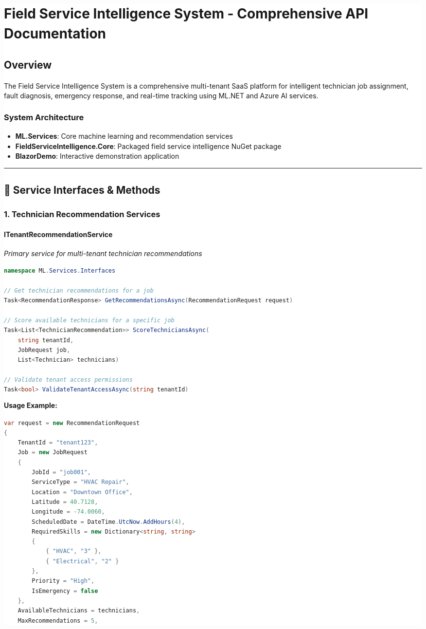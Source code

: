 # Field Service Intelligence System - Comprehensive API Documentation

## Overview

The Field Service Intelligence System is a comprehensive multi-tenant SaaS platform for intelligent technician job assignment, fault diagnosis, emergency response, and real-time tracking using ML.NET and Azure AI services.

### System Architecture

- **ML.Services**: Core machine learning and recommendation services
- **FieldServiceIntelligence.Core**: Packaged field service intelligence NuGet package
- **BlazorDemo**: Interactive demonstration application

---

## 🔧 Service Interfaces & Methods

### 1. Technician Recommendation Services

#### **ITenantRecommendationService**
*Primary service for multi-tenant technician recommendations*

```csharp
namespace ML.Services.Interfaces

// Get technician recommendations for a job
Task<RecommendationResponse> GetRecommendationsAsync(RecommendationRequest request)

// Score available technicians for a specific job
Task<List<TechnicianRecommendation>> ScoreTechniciansAsync(
    string tenantId,
    JobRequest job,
    List<Technician> technicians)

// Validate tenant access permissions
Task<bool> ValidateTenantAccessAsync(string tenantId)
```

**Usage Example:**
```csharp
var request = new RecommendationRequest
{
    TenantId = "tenant123",
    Job = new JobRequest
    {
        JobId = "job001",
        ServiceType = "HVAC Repair",
        Location = "Downtown Office",
        Latitude = 40.7128,
        Longitude = -74.0060,
        ScheduledDate = DateTime.UtcNow.AddHours(4),
        RequiredSkills = new Dictionary<string, string>
        {
            { "HVAC", "3" },
            { "Electrical", "2" }
        },
        Priority = "High",
        IsEmergency = false
    },
    AvailableTechnicians = technicians,
    MaxRecommendations = 5,
```